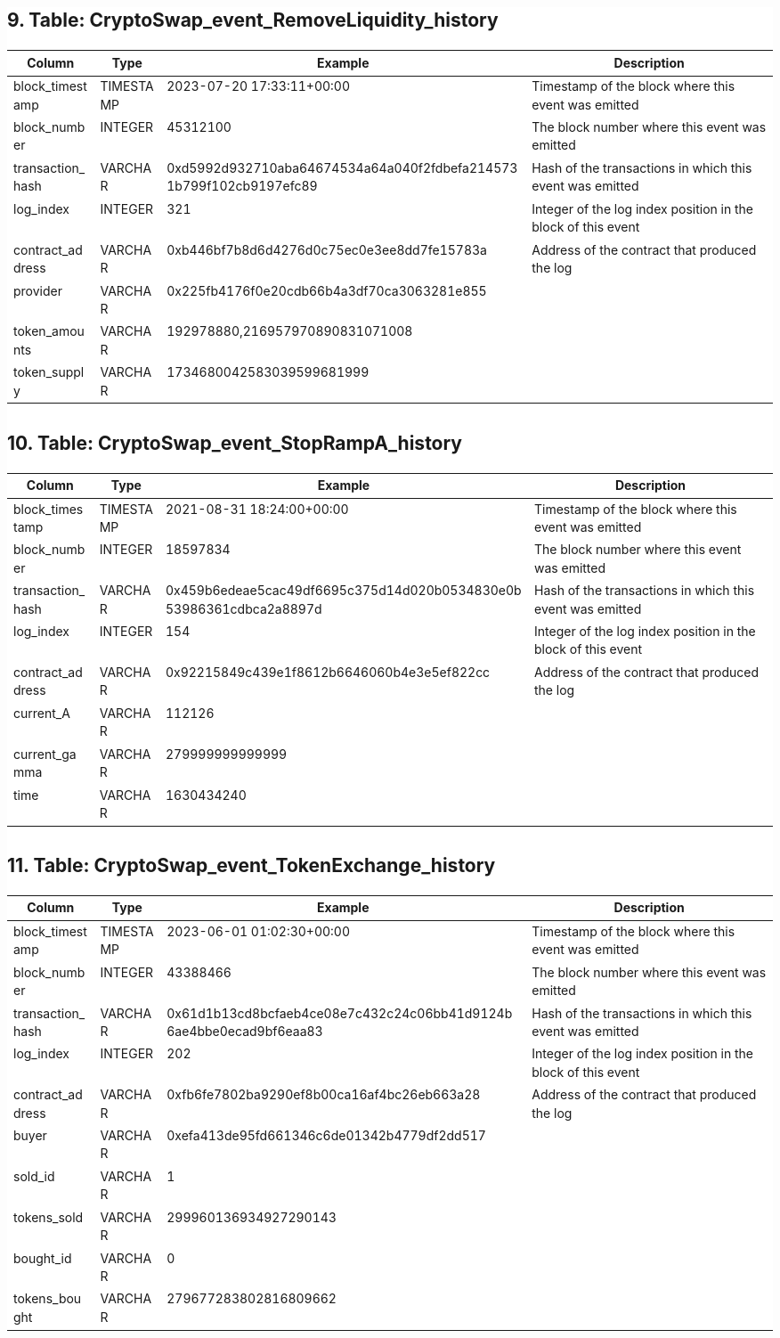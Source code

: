 ## 9. Table: CryptoSwap\_event\_RemoveLiquidity\_history

| Column            | Type      | Example                                                            | Description                                                  |
| ----------------- | --------- | ------------------------------------------------------------------ | ------------------------------------------------------------ |
| block\_timestamp  | TIMESTAMP | 2023-07-20 17:33:11+00:00                                          | Timestamp of the block where this event was emitted          |
| block\_number     | INTEGER   | 45312100                                                           | The block number where this event was emitted                |
| transaction\_hash | VARCHAR   | 0xd5992d932710aba64674534a64a040f2fdbefa2145731b799f102cb9197efc89 | Hash of the transactions in which this event was emitted     |
| log\_index        | INTEGER   | 321                                                                | Integer of the log index position in the block of this event |
| contract\_address | VARCHAR   | 0xb446bf7b8d6d4276d0c75ec0e3ee8dd7fe15783a                         | Address of the contract that produced the log                |
| provider          | VARCHAR   | 0x225fb4176f0e20cdb66b4a3df70ca3063281e855                         |                                                              |
| token\_amounts    | VARCHAR   | 192978880,216957970890831071008                                    |                                                              |
| token\_supply     | VARCHAR   | 1734680042583039599681999                                          |                                                              |

## 10. Table: CryptoSwap\_event\_StopRampA\_history

| Column            | Type      | Example                                                            | Description                                                  |
| ----------------- | --------- | ------------------------------------------------------------------ | ------------------------------------------------------------ |
| block\_timestamp  | TIMESTAMP | 2021-08-31 18:24:00+00:00                                          | Timestamp of the block where this event was emitted          |
| block\_number     | INTEGER   | 18597834                                                           | The block number where this event was emitted                |
| transaction\_hash | VARCHAR   | 0x459b6edeae5cac49df6695c375d14d020b0534830e0b53986361cdbca2a8897d | Hash of the transactions in which this event was emitted     |
| log\_index        | INTEGER   | 154                                                                | Integer of the log index position in the block of this event |
| contract\_address | VARCHAR   | 0x92215849c439e1f8612b6646060b4e3e5ef822cc                         | Address of the contract that produced the log                |
| current\_A        | VARCHAR   | 112126                                                             |                                                              |
| current\_gamma    | VARCHAR   | 279999999999999                                                    |                                                              |
| time              | VARCHAR   | 1630434240                                                         |                                                              |

## 11. Table: CryptoSwap\_event\_TokenExchange\_history

| Column            | Type      | Example                                                            | Description                                                  |
| ----------------- | --------- | ------------------------------------------------------------------ | ------------------------------------------------------------ |
| block\_timestamp  | TIMESTAMP | 2023-06-01 01:02:30+00:00                                          | Timestamp of the block where this event was emitted          |
| block\_number     | INTEGER   | 43388466                                                           | The block number where this event was emitted                |
| transaction\_hash | VARCHAR   | 0x61d1b13cd8bcfaeb4ce08e7c432c24c06bb41d9124b6ae4bbe0ecad9bf6eaa83 | Hash of the transactions in which this event was emitted     |
| log\_index        | INTEGER   | 202                                                                | Integer of the log index position in the block of this event |
| contract\_address | VARCHAR   | 0xfb6fe7802ba9290ef8b00ca16af4bc26eb663a28                         | Address of the contract that produced the log                |
| buyer             | VARCHAR   | 0xefa413de95fd661346c6de01342b4779df2dd517                         |                                                              |
| sold\_id          | VARCHAR   | 1                                                                  |                                                              |
| tokens\_sold      | VARCHAR   | 299960136934927290143                                              |                                                              |
| bought\_id        | VARCHAR   | 0                                                                  |                                                              |
| tokens\_bought    | VARCHAR   | 279677283802816809662                                              |                                                              |
